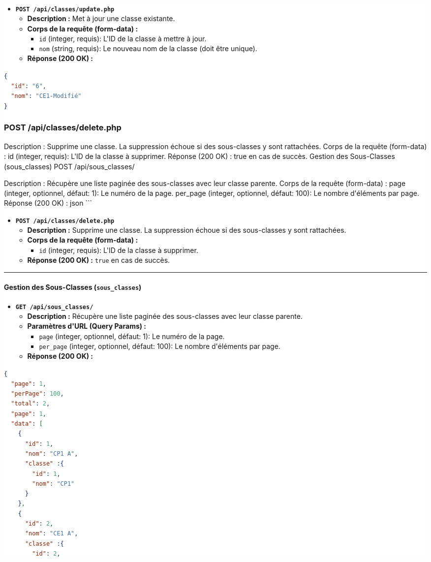 *   **`POST /api/classes/update.php`**
    *   **Description :** Met à jour une classe existante.
    *   **Corps de la requête (form-data) :**
        *   `id` (integer, requis): L'ID de la classe à mettre à jour.
        *   `nom` (string, requis): Le nouveau nom de la classe (doit être unique).
    *   **Réponse (200 OK) :**
``` json
{
  "id": "6",
  "nom": "CE1-Modifié"
}
```
### POST /api/classes/delete.php

Description : Supprime une classe. La suppression échoue si des sous-classes y sont rattachées.
Corps de la requête (form-data) :
id (integer, requis): L'ID de la classe à supprimer.
Réponse (200 OK) : true en cas de succès.
Gestion des Sous-Classes (sous_classes)
POST /api/sous_classes/

Description : Récupère une liste paginée des sous-classes avec leur classe parente.
Corps de la requête (form-data) :
page (integer, optionnel, défaut: 1): Le numéro de la page.
per_page (integer, optionnel, défaut: 100): Le nombre d'éléments par page.
Réponse (200 OK) :
json
        ```

*   **`POST /api/classes/delete.php`**
    *   **Description :** Supprime une classe. La suppression échoue si des sous-classes y sont rattachées.
    *   **Corps de la requête (form-data) :**
        *   `id` (integer, requis): L'ID de la classe à supprimer.
    *   **Réponse (200 OK) :** `true` en cas de succès.

---

#### Gestion des Sous-Classes (`sous_classes`)

*   **`GET /api/sous_classes/`**
    *   **Description :** Récupère une liste paginée des sous-classes avec leur classe parente.
    *   **Paramètres d'URL (Query Params) :**
        *   `page` (integer, optionnel, défaut: 1): Le numéro de la page.
        *   `per_page` (integer, optionnel, défaut: 100): Le nombre d'éléments par page.
    *   **Réponse (200 OK) :**
```json
{
  "page": 1,
  "perPage": 100,
  "total": 2,
  "page": 1,
  "data": [
    {
      "id": 1,
      "nom": "CP1 A",
      "classe" :{
        "id": 1,
        "nom": "CP1"
      }
    },
    {
      "id": 2,
      "nom": "CE1 A",
      "classe" :{
        "id": 2,
```